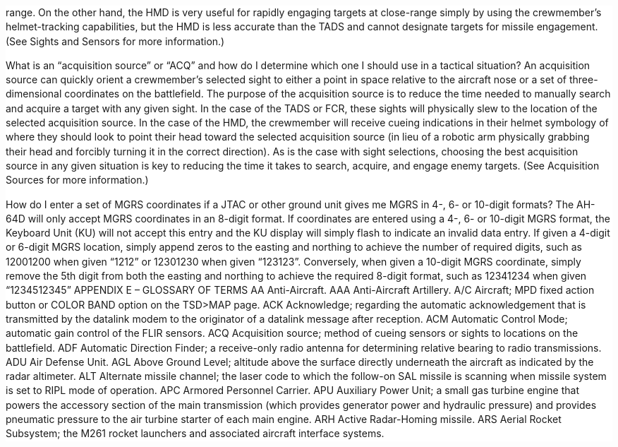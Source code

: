 range. On the other hand, the HMD is very useful for rapidly engaging targets at close-range simply by using the
crewmember’s helmet-tracking capabilities, but the HMD is less accurate than the TADS and cannot designate
targets for missile engagement.
(See Sights and Sensors for more information.)


What is an “acquisition source” or “ACQ” and how do I determine which one I should use
in a tactical situation?
An acquisition source can quickly orient a crewmember’s selected sight to either a point in space relative to the
aircraft nose or a set of three-dimensional coordinates on the battlefield. The purpose of the acquisition source
is to reduce the time needed to manually search and acquire a target with any given sight. In the case of the
TADS or FCR, these sights will physically slew to the location of the selected acquisition source. In the case of
the HMD, the crewmember will receive cueing indications in their helmet symbology of where they should look
to point their head toward the selected acquisition source (in lieu of a robotic arm physically grabbing their head
and forcibly turning it in the correct direction).
As is the case with sight selections, choosing the best acquisition source in any given situation is key to reducing
the time it takes to search, acquire, and engage enemy targets.
(See Acquisition Sources for more information.)


How do I enter a set of MGRS coordinates if a JTAC or other ground unit gives me MGRS
in 4-, 6- or 10-digit formats?
The AH-64D will only accept MGRS coordinates in an 8-digit format. If coordinates are entered using a 4-, 6- or
10-digit MGRS format, the Keyboard Unit (KU) will not accept this entry and the KU display will simply flash to
indicate an invalid data entry. If given a 4-digit or 6-digit MGRS location, simply append zeros to the easting and
northing to achieve the number of required digits, such as 12001200 when given “1212” or 12301230 when given
“123123”. Conversely, when given a 10-digit MGRS coordinate, simply remove the 5th digit from both the easting
and northing to achieve the required 8-digit format, such as 12341234 when given “1234512345”
APPENDIX E – GLOSSARY OF TERMS
AA     Anti-Aircraft.
AAA    Anti-Aircraft Artillery.
A/C    Aircraft; MPD fixed action button or COLOR BAND option on the TSD>MAP page.
ACK    Acknowledge; regarding the automatic acknowledgement that is transmitted by the datalink
       modem to the originator of a datalink message after reception.
ACM    Automatic Control Mode; automatic gain control of the FLIR sensors.
ACQ    Acquisition source; method of cueing sensors or sights to locations on the battlefield.
ADF    Automatic Direction Finder; a receive-only radio antenna for determining relative bearing to
       radio transmissions.
ADU    Air Defense Unit.
AGL    Above Ground Level; altitude above the surface directly underneath the aircraft as indicated
       by the radar altimeter.
ALT    Alternate missile channel; the laser code to which the follow-on SAL missile is scanning when
       missile system is set to RIPL mode of operation.
APC    Armored Personnel Carrier.
APU    Auxiliary Power Unit; a small gas turbine engine that powers the accessory section of the
       main transmission (which provides generator power and hydraulic pressure) and provides
       pneumatic pressure to the air turbine starter of each main engine.
ARH    Active Radar-Homing missile.
ARS    Aerial Rocket Subsystem; the M261 rocket launchers and associated aircraft interface
       systems.